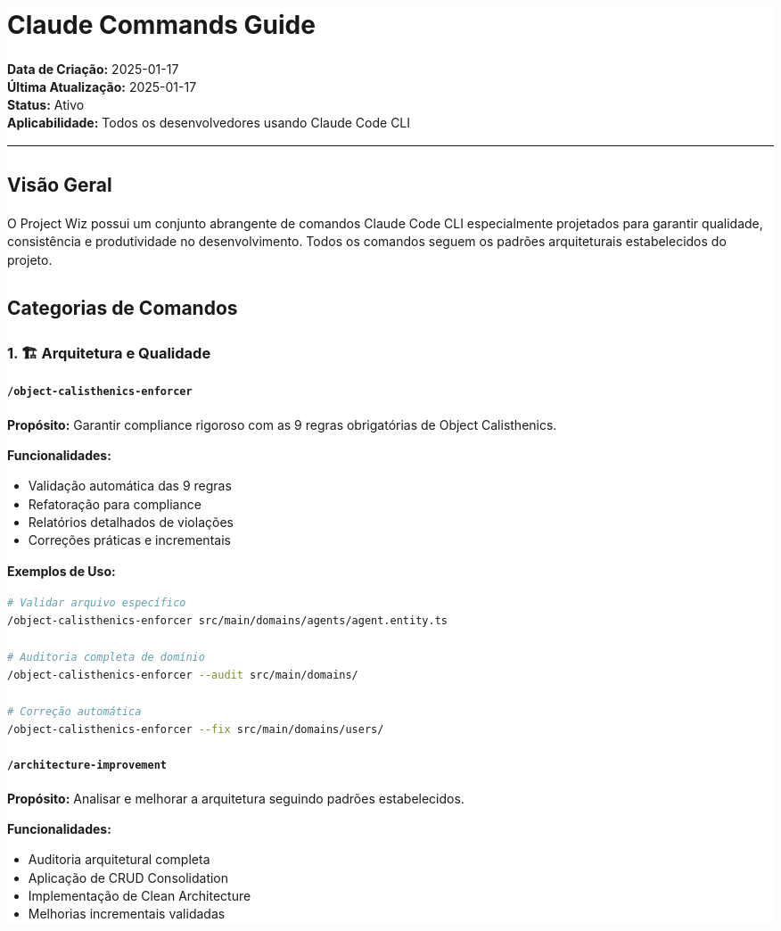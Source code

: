 # Claude Commands Guide

**Data de Criação:** 2025-01-17  
**Última Atualização:** 2025-01-17  
**Status:** Ativo  
**Aplicabilidade:** Todos os desenvolvedores usando Claude Code CLI

---

## Visão Geral

O Project Wiz possui um conjunto abrangente de comandos Claude Code CLI especialmente projetados para garantir qualidade, consistência e produtividade no desenvolvimento. Todos os comandos seguem os padrões arquiteturais estabelecidos do projeto.

## Categorias de Comandos

### 1. 🏗️ Arquitetura e Qualidade

#### `/object-calisthenics-enforcer`

**Propósito:** Garantir compliance rigoroso com as 9 regras obrigatórias de Object Calisthenics.

**Funcionalidades:**

- Validação automática das 9 regras
- Refatoração para compliance
- Relatórios detalhados de violações
- Correções práticas e incrementais

**Exemplos de Uso:**

```bash
# Validar arquivo específico
/object-calisthenics-enforcer src/main/domains/agents/agent.entity.ts

# Auditoria completa de domínio
/object-calisthenics-enforcer --audit src/main/domains/

# Correção automática
/object-calisthenics-enforcer --fix src/main/domains/users/
```

#### `/architecture-improvement`

**Propósito:** Analisar e melhorar a arquitetura seguindo padrões estabelecidos.

**Funcionalidades:**

- Auditoria arquitetural completa
- Aplicação de CRUD Consolidation
- Implementação de Clean Architecture
- Melhorias incrementais validadas
